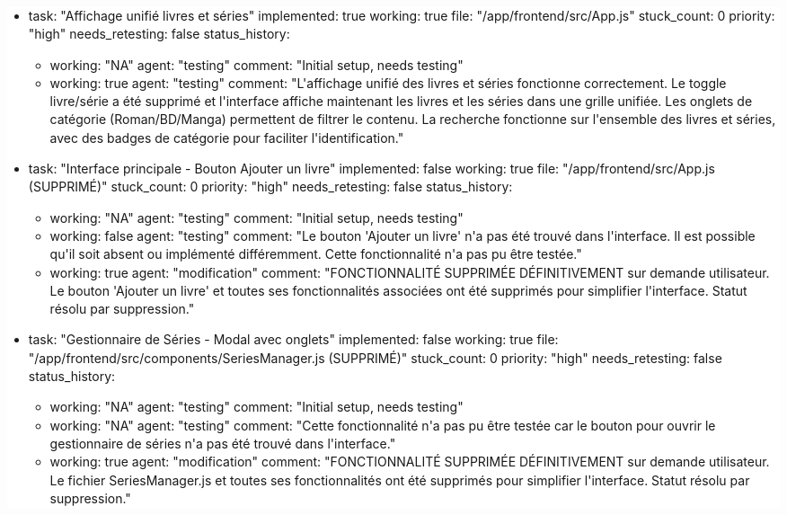   - task: "Affichage unifié livres et séries"
    implemented: true
    working: true
    file: "/app/frontend/src/App.js"
    stuck_count: 0
    priority: "high"
    needs_retesting: false
    status_history:
      - working: "NA"
        agent: "testing"
        comment: "Initial setup, needs testing"
      - working: true
        agent: "testing"
        comment: "L'affichage unifié des livres et séries fonctionne correctement. Le toggle livre/série a été supprimé et l'interface affiche maintenant les livres et les séries dans une grille unifiée. Les onglets de catégorie (Roman/BD/Manga) permettent de filtrer le contenu. La recherche fonctionne sur l'ensemble des livres et séries, avec des badges de catégorie pour faciliter l'identification."

  - task: "Interface principale - Bouton Ajouter un livre"
    implemented: false
    working: true
    file: "/app/frontend/src/App.js (SUPPRIMÉ)"
    stuck_count: 0
    priority: "high"
    needs_retesting: false
    status_history:
      - working: "NA"
        agent: "testing"
        comment: "Initial setup, needs testing"
      - working: false
        agent: "testing"
        comment: "Le bouton 'Ajouter un livre' n'a pas été trouvé dans l'interface. Il est possible qu'il soit absent ou implémenté différemment. Cette fonctionnalité n'a pas pu être testée."
      - working: true
        agent: "modification"
        comment: "FONCTIONNALITÉ SUPPRIMÉE DÉFINITIVEMENT sur demande utilisateur. Le bouton 'Ajouter un livre' et toutes ses fonctionnalités associées ont été supprimés pour simplifier l'interface. Statut résolu par suppression."

  - task: "Gestionnaire de Séries - Modal avec onglets"
    implemented: false
    working: true
    file: "/app/frontend/src/components/SeriesManager.js (SUPPRIMÉ)"
    stuck_count: 0
    priority: "high"
    needs_retesting: false
    status_history:
      - working: "NA"
        agent: "testing"
        comment: "Initial setup, needs testing"
      - working: "NA"
        agent: "testing"
        comment: "Cette fonctionnalité n'a pas pu être testée car le bouton pour ouvrir le gestionnaire de séries n'a pas été trouvé dans l'interface."
      - working: true
        agent: "modification"
        comment: "FONCTIONNALITÉ SUPPRIMÉE DÉFINITIVEMENT sur demande utilisateur. Le fichier SeriesManager.js et toutes ses fonctionnalités ont été supprimés pour simplifier l'interface. Statut résolu par suppression."
